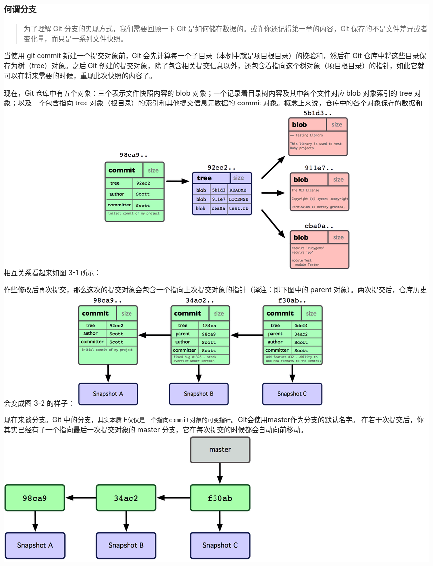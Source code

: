 ### 何谓分支

>为了理解 Git 分支的实现方式，我们需要回顾一下 Git 是如何储存数据的。或许你还记得第一章的内容，Git 保存的不是文件差异或者变化量，而只是一系列文件快照。

当使用 git commit 新建一个提交对象前，Git 会先计算每一个子目录（本例中就是项目根目录）的校验和，然后在 Git 仓库中将这些目录保存为树（tree）对象。之后 Git 创建的提交对象，除了包含相关提交信息以外，还包含着指向这个树对象（项目根目录）的指针，如此它就可以在将来需要的时候，重现此次快照的内容了。

现在，Git 仓库中有五个对象：三个表示文件快照内容的 blob 对象；一个记录着目录树内容及其中各个文件对应 blob 对象索引的 tree 对象；以及一个包含指向 tree 对象（根目录）的索引和其他提交信息元数据的 commit 对象。概念上来说，仓库中的各个对象保存的数据和相互关系看起来如图 3-1 所示：
![git_3-1_单个提交对象在仓库中的数据结构.png](./git_3-1_单个提交对象在仓库中的数据结构.png)

作些修改后再次提交，那么这次的提交对象会包含一个指向上次提交对象的指针（译注：即下图中的 parent 对象）。两次提交后，仓库历史会变成图 3-2 的样子：
![git_3-2_多个提交对象之间的链接关系.png](./git_3-2_多个提交对象之间的链接关系.png)

现在来谈分支。Git 中的分支，`其实本质上仅仅是一个指向commit对象的可变指针`。Git会使用master作为分支的默认名字。
在若干次提交后，你其实已经有了一个指向最后一次提交对象的 master 分支，它在每次提交的时候都会自动向前移动。
![git_3-3_分支其实就是从某个提交对象往回看的历史.png](git_3-3_分支其实就是从某个提交对象往回看的历史.png)
